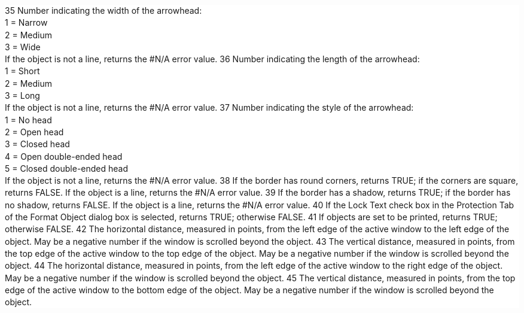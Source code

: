 <tr class="even">
<td>35</td>
<td>Number indicating the width of the arrowhead:<br />
1 = Narrow<br />
2 = Medium<br />
3 = Wide<br />
If the object is not a line, returns the #N/A error value.</td>
</tr>
<tr class="odd">
<td>36</td>
<td>Number indicating the length of the arrowhead:<br />
1 = Short<br />
2 = Medium<br />
3 = Long<br />
If the object is not a line, returns the #N/A error value.</td>
</tr>
<tr class="even">
<td>37</td>
<td>Number indicating the style of the arrowhead:<br />
1 = No head<br />
2 = Open head<br />
3 = Closed head<br />
4 = Open double-ended head<br />
5 = Closed double-ended head<br />
If the object is not a line, returns the #N/A error value.</td>
</tr>
<tr class="odd">
<td>38</td>
<td>If the border has round corners, returns TRUE; if the corners are square, returns FALSE. If the object is a line, returns the #N/A error value.</td>
</tr>
<tr class="even">
<td>39</td>
<td>If the border has a shadow, returns TRUE; if the border has no shadow, returns FALSE. If the object is a line, returns the #N/A error value.</td>
</tr>
<tr class="odd">
<td>40</td>
<td>If the Lock Text check box in the Protection Tab of the Format Object dialog box is selected, returns TRUE; otherwise FALSE.</td>
</tr>
<tr class="even">
<td>41</td>
<td>If objects are set to be printed, returns TRUE; otherwise FALSE.</td>
</tr>
<tr class="odd">
<td>42</td>
<td>The horizontal distance, measured in points, from the left edge of the active window to the left edge of the object. May be a negative number if the window is scrolled beyond the object.</td>
</tr>
<tr class="even">
<td>43</td>
<td>The vertical distance, measured in points, from the top edge of the active window to the top edge of the object. May be a negative number if the window is scrolled beyond the object.</td>
</tr>
<tr class="odd">
<td>44</td>
<td>The horizontal distance, measured in points, from the left edge of the active window to the right edge of the object. May be a negative number if the window is scrolled beyond the object.</td>
</tr>
<tr class="even">
<td>45</td>
<td>The vertical distance, measured in points, from the top edge of the active window to the bottom edge of the object. May be a negative number if the window is scrolled beyond the object.</td>